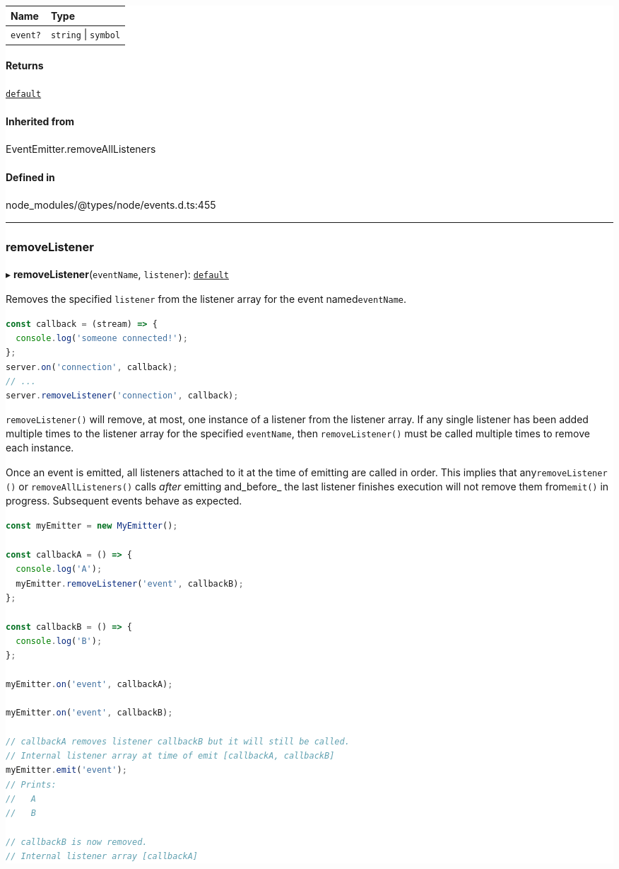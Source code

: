 | Name | Type |
| :------ | :------ |
| `event?` | `string` \| `symbol` |

#### Returns

[`default`](default.md)

#### Inherited from

EventEmitter.removeAllListeners

#### Defined in

node_modules/@types/node/events.d.ts:455

___

### removeListener

▸ **removeListener**(`eventName`, `listener`): [`default`](default.md)

Removes the specified `listener` from the listener array for the event named`eventName`.

```js
const callback = (stream) => {
  console.log('someone connected!');
};
server.on('connection', callback);
// ...
server.removeListener('connection', callback);
```

`removeListener()` will remove, at most, one instance of a listener from the
listener array. If any single listener has been added multiple times to the
listener array for the specified `eventName`, then `removeListener()` must be
called multiple times to remove each instance.

Once an event is emitted, all listeners attached to it at the
time of emitting are called in order. This implies that any`removeListener()` or `removeAllListeners()` calls _after_ emitting and_before_ the last listener finishes execution will
not remove them from`emit()` in progress. Subsequent events behave as expected.

```js
const myEmitter = new MyEmitter();

const callbackA = () => {
  console.log('A');
  myEmitter.removeListener('event', callbackB);
};

const callbackB = () => {
  console.log('B');
};

myEmitter.on('event', callbackA);

myEmitter.on('event', callbackB);

// callbackA removes listener callbackB but it will still be called.
// Internal listener array at time of emit [callbackA, callbackB]
myEmitter.emit('event');
// Prints:
//   A
//   B

// callbackB is now removed.
// Internal listener array [callbackA]
```